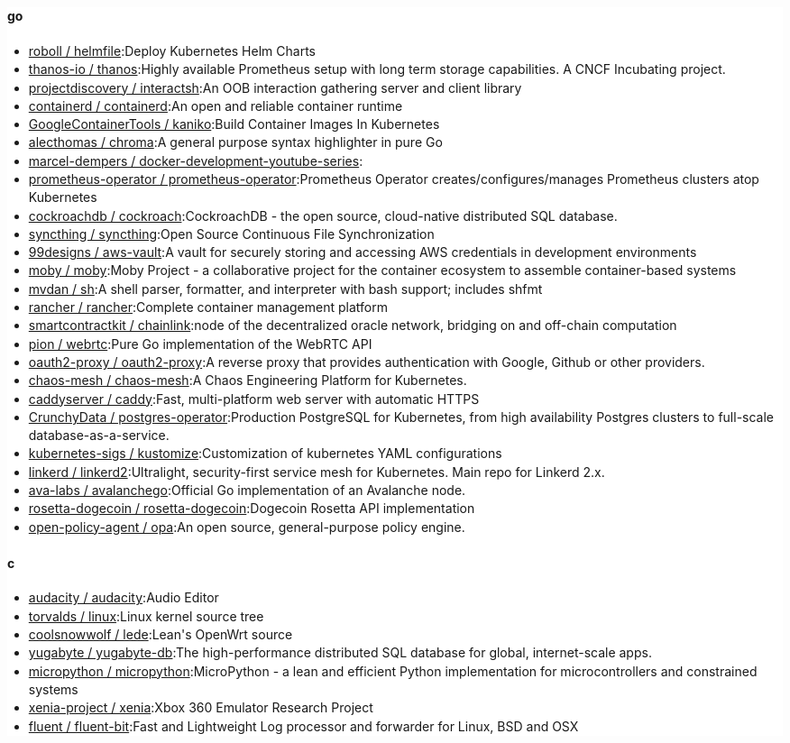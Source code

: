 #### go
* [roboll / helmfile](https://github.com/roboll/helmfile):Deploy Kubernetes Helm Charts
* [thanos-io / thanos](https://github.com/thanos-io/thanos):Highly available Prometheus setup with long term storage capabilities. A CNCF Incubating project.
* [projectdiscovery / interactsh](https://github.com/projectdiscovery/interactsh):An OOB interaction gathering server and client library
* [containerd / containerd](https://github.com/containerd/containerd):An open and reliable container runtime
* [GoogleContainerTools / kaniko](https://github.com/GoogleContainerTools/kaniko):Build Container Images In Kubernetes
* [alecthomas / chroma](https://github.com/alecthomas/chroma):A general purpose syntax highlighter in pure Go
* [marcel-dempers / docker-development-youtube-series](https://github.com/marcel-dempers/docker-development-youtube-series):
* [prometheus-operator / prometheus-operator](https://github.com/prometheus-operator/prometheus-operator):Prometheus Operator creates/configures/manages Prometheus clusters atop Kubernetes
* [cockroachdb / cockroach](https://github.com/cockroachdb/cockroach):CockroachDB - the open source, cloud-native distributed SQL database.
* [syncthing / syncthing](https://github.com/syncthing/syncthing):Open Source Continuous File Synchronization
* [99designs / aws-vault](https://github.com/99designs/aws-vault):A vault for securely storing and accessing AWS credentials in development environments
* [moby / moby](https://github.com/moby/moby):Moby Project - a collaborative project for the container ecosystem to assemble container-based systems
* [mvdan / sh](https://github.com/mvdan/sh):A shell parser, formatter, and interpreter with bash support; includes shfmt
* [rancher / rancher](https://github.com/rancher/rancher):Complete container management platform
* [smartcontractkit / chainlink](https://github.com/smartcontractkit/chainlink):node of the decentralized oracle network, bridging on and off-chain computation
* [pion / webrtc](https://github.com/pion/webrtc):Pure Go implementation of the WebRTC API
* [oauth2-proxy / oauth2-proxy](https://github.com/oauth2-proxy/oauth2-proxy):A reverse proxy that provides authentication with Google, Github or other providers.
* [chaos-mesh / chaos-mesh](https://github.com/chaos-mesh/chaos-mesh):A Chaos Engineering Platform for Kubernetes.
* [caddyserver / caddy](https://github.com/caddyserver/caddy):Fast, multi-platform web server with automatic HTTPS
* [CrunchyData / postgres-operator](https://github.com/CrunchyData/postgres-operator):Production PostgreSQL for Kubernetes, from high availability Postgres clusters to full-scale database-as-a-service.
* [kubernetes-sigs / kustomize](https://github.com/kubernetes-sigs/kustomize):Customization of kubernetes YAML configurations
* [linkerd / linkerd2](https://github.com/linkerd/linkerd2):Ultralight, security-first service mesh for Kubernetes. Main repo for Linkerd 2.x.
* [ava-labs / avalanchego](https://github.com/ava-labs/avalanchego):Official Go implementation of an Avalanche node.
* [rosetta-dogecoin / rosetta-dogecoin](https://github.com/rosetta-dogecoin/rosetta-dogecoin):Dogecoin Rosetta API implementation
* [open-policy-agent / opa](https://github.com/open-policy-agent/opa):An open source, general-purpose policy engine.

#### c
* [audacity / audacity](https://github.com/audacity/audacity):Audio Editor
* [torvalds / linux](https://github.com/torvalds/linux):Linux kernel source tree
* [coolsnowwolf / lede](https://github.com/coolsnowwolf/lede):Lean's OpenWrt source
* [yugabyte / yugabyte-db](https://github.com/yugabyte/yugabyte-db):The high-performance distributed SQL database for global, internet-scale apps.
* [micropython / micropython](https://github.com/micropython/micropython):MicroPython - a lean and efficient Python implementation for microcontrollers and constrained systems
* [xenia-project / xenia](https://github.com/xenia-project/xenia):Xbox 360 Emulator Research Project
* [fluent / fluent-bit](https://github.com/fluent/fluent-bit):Fast and Lightweight Log processor and forwarder for Linux, BSD and OSX